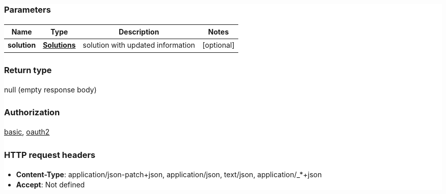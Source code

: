 ### Parameters

Name | Type | Description  | Notes
------------- | ------------- | ------------- | -------------
 **solution** | [**Solutions**](Solutions.md)| solution with updated information | [optional] 

### Return type

null (empty response body)

### Authorization

[basic](../README.md#basic), [oauth2](../README.md#oauth2)

### HTTP request headers

 - **Content-Type**: application/json-patch+json, application/json, text/json, application/_*+json
 - **Accept**: Not defined

